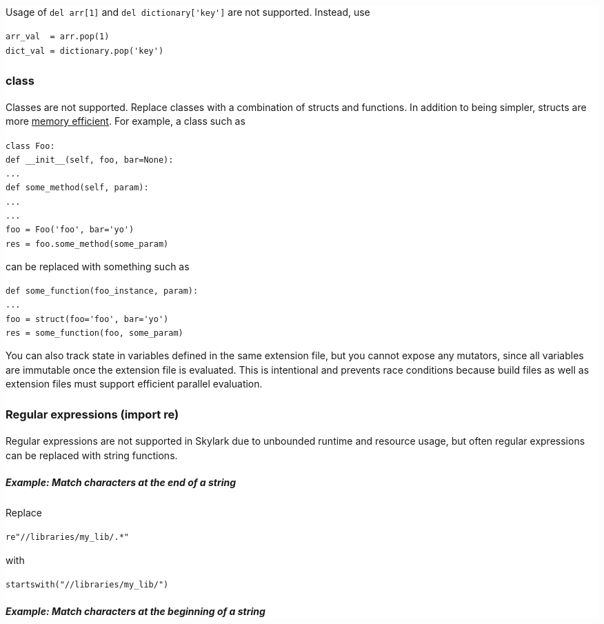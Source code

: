 Usage of `del arr[1]` and `del dictionary['key']` are not supported. Instead, use

```
arr_val  = arr.pop(1) 
dict_val = dictionary.pop('key')
```

### class

Classes are not supported. Replace classes with a combination of structs and functions. In addition to being simpler, structs are more [memory efficient](http://blog.explainmydata.com/2012/07/expensive-lessons-in-python-performance.html). For example, a class such as

```
class Foo:
def __init__(self, foo, bar=None):
...
def some_method(self, param):
...
...
foo = Foo('foo', bar='yo')
res = foo.some_method(some_param)
```

can be replaced with something such as

```
def some_function(foo_instance, param):
...
foo = struct(foo='foo', bar='yo')
res = some_function(foo, some_param)
```

You can also track state in variables defined in the same extension file, but you cannot expose any mutators, since all variables are immutable once the extension file is evaluated. This is intentional and prevents race conditions because build files as well as extension files must support efficient parallel evaluation.

### Regular expressions (import re)

Regular expressions are not supported in Skylark due to unbounded runtime and resource usage, but often regular expressions can be replaced with string functions.

##### Example: Match characters at the end of a string

Replace

```
re"//libraries/my_lib/.*"
```

with

```
startswith("//libraries/my_lib/")
```

##### Example: Match characters at the beginning of a string
